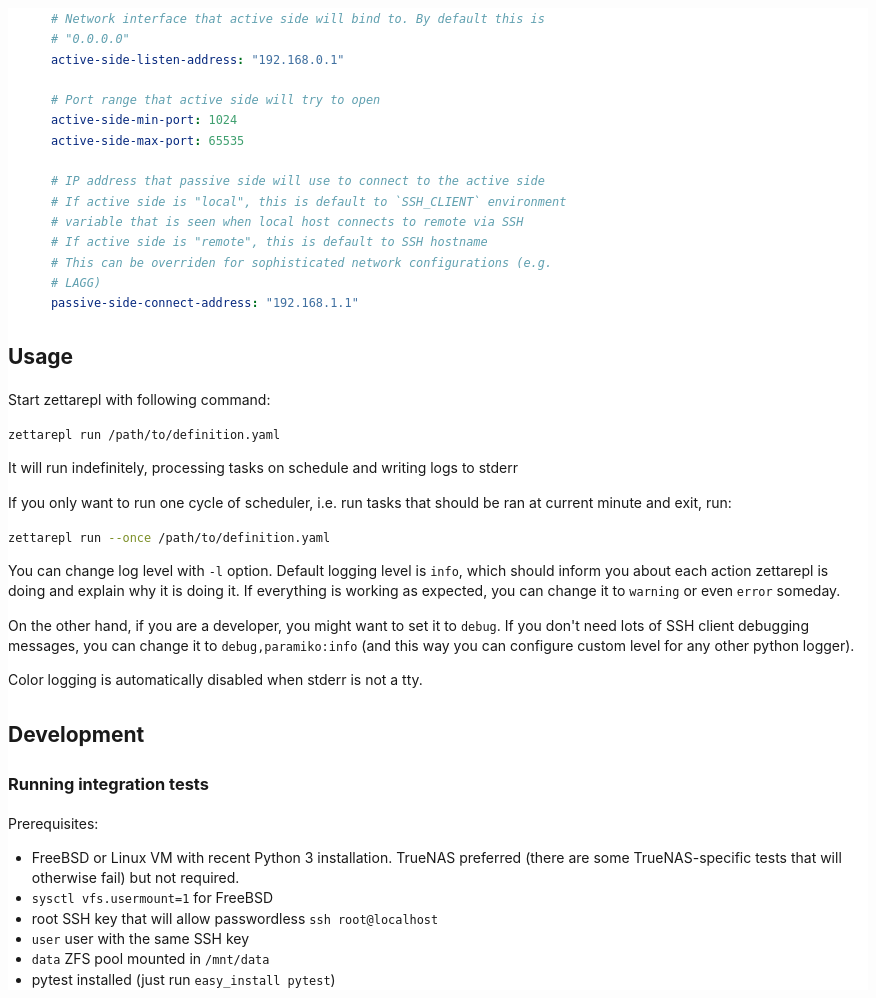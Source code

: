 ```yaml
      # Network interface that active side will bind to. By default this is
      # "0.0.0.0"
      active-side-listen-address: "192.168.0.1"

      # Port range that active side will try to open
      active-side-min-port: 1024
      active-side-max-port: 65535

      # IP address that passive side will use to connect to the active side
      # If active side is "local", this is default to `SSH_CLIENT` environment
      # variable that is seen when local host connects to remote via SSH
      # If active side is "remote", this is default to SSH hostname
      # This can be overriden for sophisticated network configurations (e.g.
      # LAGG)
      passive-side-connect-address: "192.168.1.1"
```

## Usage

Start zettarepl with following command:

```bash
zettarepl run /path/to/definition.yaml
```

It will run indefinitely, processing tasks on schedule and writing logs to stderr

If you only want to run one cycle of scheduler, i.e. run tasks that should be ran at current minute and exit, run:

```bash
zettarepl run --once /path/to/definition.yaml
```

You can change log level with `-l` option. Default logging level is `info`, which should inform you about each action
zettarepl is doing and explain why it is doing it. If everything is working as expected, you can change it to `warning`
or even `error` someday.

On the other hand, if you are a developer, you might want to set it to `debug`. If you don't need lots of SSH client
debugging messages, you can change it to `debug,paramiko:info` (and this way you can configure custom level for any
other python logger).

Color logging is automatically disabled when stderr is not a tty.

## Development

### Running integration tests

Prerequisites:
* FreeBSD or Linux VM with recent Python 3 installation. TrueNAS preferred (there are some TrueNAS-specific tests that
  will otherwise fail) but not required.
* `sysctl vfs.usermount=1` for FreeBSD
* root SSH key that will allow passwordless `ssh root@localhost`
* `user` user with the same SSH key
* `data` ZFS pool mounted in `/mnt/data`
* pytest installed (just run `easy_install pytest`)
